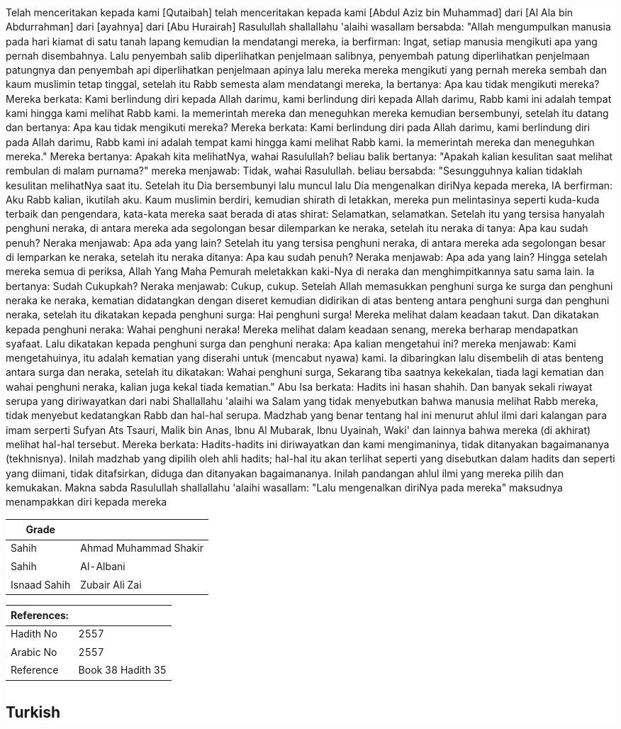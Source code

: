 Telah menceritakan kepada kami [Qutaibah] telah menceritakan kepada kami [Abdul Aziz bin Muhammad] dari [Al Ala bin Abdurrahman] dari [ayahnya] dari [Abu Hurairah] Rasulullah shallallahu 'alaihi wasallam bersabda: "Allah mengumpulkan manusia pada hari kiamat di satu tanah lapang kemudian Ia mendatangi mereka, ia berfirman: Ingat, setiap manusia mengikuti apa yang pernah disembahnya. Lalu penyembah salib diperlihatkan penjelmaan salibnya, penyembah patung diperlihatkan penjelmaan patungnya dan penyembah api diperlihatkan penjelmaan apinya lalu mereka mereka mengikuti yang pernah mereka sembah dan kaum muslimin tetap tinggal, setelah itu Rabb semesta alam mendatangi mereka, Ia bertanya: Apa kau tidak mengikuti mereka? Mereka berkata: Kami berlindung diri kepada Allah darimu, kami berlindung diri kepada Allah darimu, Rabb kami ini adalah tempat kami hingga kami melihat Rabb kami. Ia memerintah mereka dan meneguhkan mereka kemudian bersembunyi, setelah itu datang dan bertanya: Apa kau tidak mengikuti mereka? Mereka berkata: Kami berlindung diri pada Allah darimu, kami berlindung diri pada Allah darimu, Rabb kami ini adalah tempat kami hingga kami melihat Rabb kami. Ia memerintah mereka dan meneguhkan mereka." Mereka bertanya: Apakah kita melihatNya, wahai Rasulullah? beliau balik bertanya: "Apakah kalian kesulitan saat melihat rembulan di malam purnama?" mereka menjawab: Tidak, wahai Rasulullah. beliau bersabda: "Sesungguhnya kalian tidaklah kesulitan melihatNya saat itu. Setelah itu Dia bersembunyi lalu muncul lalu Dia mengenalkan diriNya kepada mereka, IA berfirman: Aku Rabb kalian, ikutilah aku. Kaum muslimin berdiri, kemudian shirath di letakkan, mereka pun melintasinya seperti kuda-kuda terbaik dan pengendara, kata-kata mereka saat berada di atas shirat: Selamatkan, selamatkan. Setelah itu yang tersisa hanyalah penghuni neraka, di antara mereka ada segolongan besar dilemparkan ke neraka, setelah itu neraka di tanya: Apa kau sudah penuh? Neraka menjawab: Apa ada yang lain? Setelah itu yang tersisa penghuni neraka, di antara mereka ada segolongan besar di lemparkan ke neraka, setelah itu neraka ditanya: Apa kau sudah penuh? Neraka menjawab: Apa ada yang lain? Hingga setelah mereka semua di periksa, Allah Yang Maha Pemurah meletakkan kaki-Nya di neraka dan menghimpitkannya satu sama lain. Ia bertanya: Sudah Cukupkah? Neraka menjawab: Cukup, cukup. Setelah Allah memasukkan penghuni surga ke surga dan penghuni neraka ke neraka, kematian didatangkan dengan diseret kemudian didirikan di atas benteng antara penghuni surga dan penghuni neraka, setelah itu dikatakan kepada penghuni surga: Hai penghuni surga! Mereka melihat dalam keadaan takut. Dan dikatakan kepada penghuni neraka: Wahai penghuni neraka! Mereka melihat dalam keadaan senang, mereka berharap mendapatkan syafaat. Lalu dikatakan kepada penghuni surga dan penghuni neraka: Apa kalian mengetahui ini? mereka menjawab: Kami mengetahuinya, itu adalah kematian yang diserahi untuk (mencabut nyawa) kami. Ia dibaringkan lalu disembelih di atas benteng antara surga dan neraka, setelah itu dikatakan: Wahai penghuni surga, Sekarang tiba saatnya kekekalan, tiada lagi kematian dan wahai penghuni neraka, kalian juga kekal tiada kematian." Abu Isa berkata: Hadits ini hasan shahih. Dan banyak sekali riwayat serupa yang diriwayatkan dari nabi Shallallahu 'alaihi wa Salam yang tidak menyebutkan bahwa manusia melihat Rabb mereka, tidak menyebut kedatangkan Rabb dan hal-hal serupa. Madzhab yang benar tentang hal ini menurut ahlul ilmi dari kalangan para imam serperti Sufyan Ats Tsauri, Malik bin Anas, Ibnu Al Mubarak, Ibnu Uyainah, Waki' dan lainnya bahwa mereka (di akhirat) melihat hal-hal tersebut. Mereka berkata: Hadits-hadits ini diriwayatkan dan kami mengimaninya, tidak ditanyakan bagaimananya (tekhnisnya). Inilah madzhab yang dipilih oleh ahli hadits; hal-hal itu akan terlihat seperti yang disebutkan dalam hadits dan seperti yang diimani, tidak ditafsirkan, diduga dan ditanyakan bagaimananya. Inilah pandangan ahlul ilmi yang mereka pilih dan kemukakan. Makna sabda Rasulullah shallallahu 'alaihi wasallam: "Lalu mengenalkan diriNya pada mereka" maksudnya menampakkan diri kepada mereka
</div>
<div style={{backgroundColor:'#f8f9fa',padding:20, marginBottom: 10}}><table> <thead> <tr> <th>Grade</th> <th></th> </tr> </thead> <tbody> <tr><td>Sahih</td><td>Ahmad Muhammad Shakir</td></tr><tr><td>Sahih</td><td>Al-Albani</td></tr><tr><td>Isnaad Sahih</td><td>Zubair Ali Zai</td></tr></tbody></table><table> <thead> <tr> <th>References:</th> <th></th> </tr> </thead> <tbody><tr><td>Hadith No</td><td>2557</td></tr><tr><td>Arabic No</td><td>2557</td></tr><tr><td>Reference</td><td>Book 38 Hadith 35</td></tr></tbody></table></div>

## Turkish
